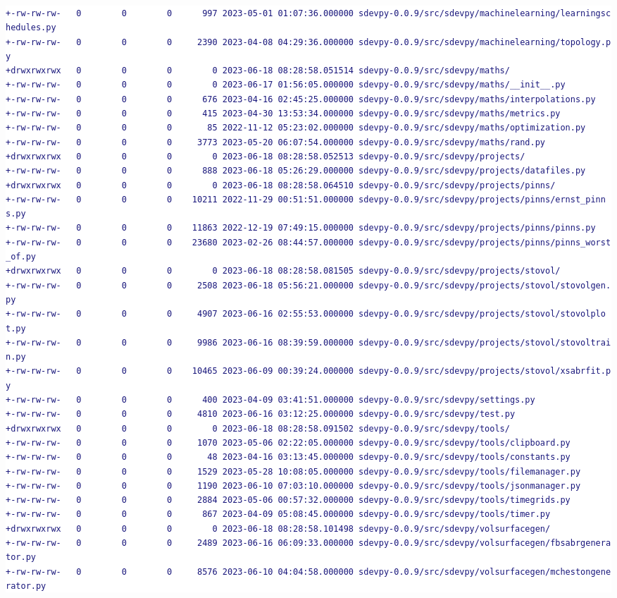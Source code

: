 ```diff
+-rw-rw-rw-   0        0        0      997 2023-05-01 01:07:36.000000 sdevpy-0.0.9/src/sdevpy/machinelearning/learningschedules.py
+-rw-rw-rw-   0        0        0     2390 2023-04-08 04:29:36.000000 sdevpy-0.0.9/src/sdevpy/machinelearning/topology.py
+drwxrwxrwx   0        0        0        0 2023-06-18 08:28:58.051514 sdevpy-0.0.9/src/sdevpy/maths/
+-rw-rw-rw-   0        0        0        0 2023-06-17 01:56:05.000000 sdevpy-0.0.9/src/sdevpy/maths/__init__.py
+-rw-rw-rw-   0        0        0      676 2023-04-16 02:45:25.000000 sdevpy-0.0.9/src/sdevpy/maths/interpolations.py
+-rw-rw-rw-   0        0        0      415 2023-04-30 13:53:34.000000 sdevpy-0.0.9/src/sdevpy/maths/metrics.py
+-rw-rw-rw-   0        0        0       85 2022-11-12 05:23:02.000000 sdevpy-0.0.9/src/sdevpy/maths/optimization.py
+-rw-rw-rw-   0        0        0     3773 2023-05-20 06:07:54.000000 sdevpy-0.0.9/src/sdevpy/maths/rand.py
+drwxrwxrwx   0        0        0        0 2023-06-18 08:28:58.052513 sdevpy-0.0.9/src/sdevpy/projects/
+-rw-rw-rw-   0        0        0      888 2023-06-18 05:26:29.000000 sdevpy-0.0.9/src/sdevpy/projects/datafiles.py
+drwxrwxrwx   0        0        0        0 2023-06-18 08:28:58.064510 sdevpy-0.0.9/src/sdevpy/projects/pinns/
+-rw-rw-rw-   0        0        0    10211 2022-11-29 00:51:51.000000 sdevpy-0.0.9/src/sdevpy/projects/pinns/ernst_pinns.py
+-rw-rw-rw-   0        0        0    11863 2022-12-19 07:49:15.000000 sdevpy-0.0.9/src/sdevpy/projects/pinns/pinns.py
+-rw-rw-rw-   0        0        0    23680 2023-02-26 08:44:57.000000 sdevpy-0.0.9/src/sdevpy/projects/pinns/pinns_worst_of.py
+drwxrwxrwx   0        0        0        0 2023-06-18 08:28:58.081505 sdevpy-0.0.9/src/sdevpy/projects/stovol/
+-rw-rw-rw-   0        0        0     2508 2023-06-18 05:56:21.000000 sdevpy-0.0.9/src/sdevpy/projects/stovol/stovolgen.py
+-rw-rw-rw-   0        0        0     4907 2023-06-16 02:55:53.000000 sdevpy-0.0.9/src/sdevpy/projects/stovol/stovolplot.py
+-rw-rw-rw-   0        0        0     9986 2023-06-16 08:39:59.000000 sdevpy-0.0.9/src/sdevpy/projects/stovol/stovoltrain.py
+-rw-rw-rw-   0        0        0    10465 2023-06-09 00:39:24.000000 sdevpy-0.0.9/src/sdevpy/projects/stovol/xsabrfit.py
+-rw-rw-rw-   0        0        0      400 2023-04-09 03:41:51.000000 sdevpy-0.0.9/src/sdevpy/settings.py
+-rw-rw-rw-   0        0        0     4810 2023-06-16 03:12:25.000000 sdevpy-0.0.9/src/sdevpy/test.py
+drwxrwxrwx   0        0        0        0 2023-06-18 08:28:58.091502 sdevpy-0.0.9/src/sdevpy/tools/
+-rw-rw-rw-   0        0        0     1070 2023-05-06 02:22:05.000000 sdevpy-0.0.9/src/sdevpy/tools/clipboard.py
+-rw-rw-rw-   0        0        0       48 2023-04-16 03:13:45.000000 sdevpy-0.0.9/src/sdevpy/tools/constants.py
+-rw-rw-rw-   0        0        0     1529 2023-05-28 10:08:05.000000 sdevpy-0.0.9/src/sdevpy/tools/filemanager.py
+-rw-rw-rw-   0        0        0     1190 2023-06-10 07:03:10.000000 sdevpy-0.0.9/src/sdevpy/tools/jsonmanager.py
+-rw-rw-rw-   0        0        0     2884 2023-05-06 00:57:32.000000 sdevpy-0.0.9/src/sdevpy/tools/timegrids.py
+-rw-rw-rw-   0        0        0      867 2023-04-09 05:08:45.000000 sdevpy-0.0.9/src/sdevpy/tools/timer.py
+drwxrwxrwx   0        0        0        0 2023-06-18 08:28:58.101498 sdevpy-0.0.9/src/sdevpy/volsurfacegen/
+-rw-rw-rw-   0        0        0     2489 2023-06-16 06:09:33.000000 sdevpy-0.0.9/src/sdevpy/volsurfacegen/fbsabrgenerator.py
+-rw-rw-rw-   0        0        0     8576 2023-06-10 04:04:58.000000 sdevpy-0.0.9/src/sdevpy/volsurfacegen/mchestongenerator.py
```